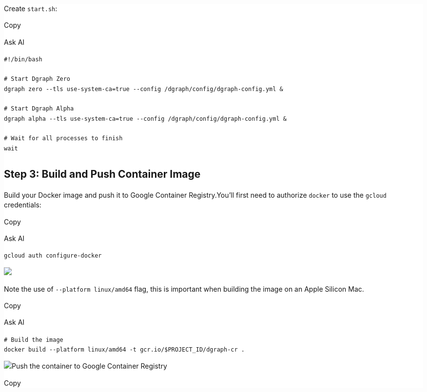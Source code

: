 ```

```

Create `start.sh`:

Copy

Ask AI

```
#!/bin/bash

# Start Dgraph Zero
dgraph zero --tls use-system-ca=true --config /dgraph/config/dgraph-config.yml &

# Start Dgraph Alpha
dgraph alpha --tls use-system-ca=true --config /dgraph/config/dgraph-config.yml &

# Wait for all processes to finish
wait

```

## [​](https://docs.hypermode.com/dgraph/self-managed/cloud-run\#step-3%3A-build-and-push-container-image)  Step 3: Build and Push Container Image

Build your Docker image and push it to Google Container Registry.You’ll first need to authorize `docker` to use the `gcloud` credentials:

Copy

Ask AI

```
gcloud auth configure-docker

```

![](https://mintcdn.com/hypermode/Bh8TudK94wxY1WpI/images/dgraph/guides/cloud-run/auth-docker.png?fit=max&auto=format&n=Bh8TudK94wxY1WpI&q=85&s=4175778d395951fe34f04e8adb9892b2)

Note the use of `--platform linux/amd64` flag, this is important when building the image on an Apple Silicon Mac.

Copy

Ask AI

```
# Build the image
docker build --platform linux/amd64 -t gcr.io/$PROJECT_ID/dgraph-cr .

```

![](https://mintcdn.com/hypermode/Bh8TudK94wxY1WpI/images/dgraph/guides/cloud-run/docker-build.png?fit=max&auto=format&n=Bh8TudK94wxY1WpI&q=85&s=8a9e2071aff2ece8c42ededdcc423b9c)Push the container to Google Container Registry

Copy
